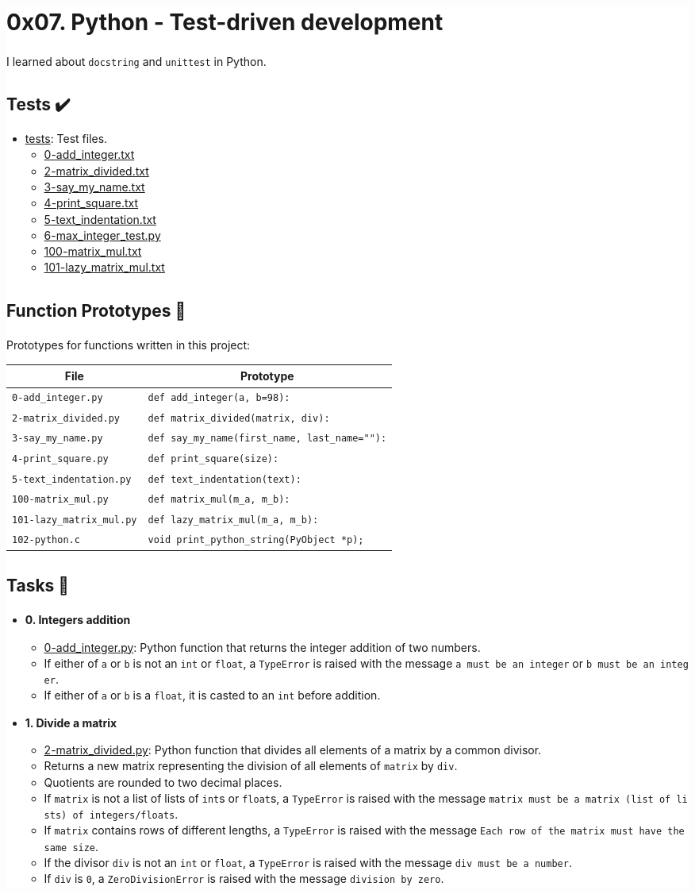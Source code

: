 # 0x07. Python - Test-driven development

I learned about `docstring` and `unittest` in Python.

## Tests :heavy_check_mark:

* [tests](./tests): Test files.
  * [0-add_integer.txt](./tests/0-add_integer.txt)
  * [2-matrix_divided.txt](./tests/2-matrix_divided.txt)
  * [3-say_my_name.txt](./tests/3-say_my_name.txt)
  * [4-print_square.txt](./tests/4-print_square.txt)
  * [5-text_indentation.txt](./tests/text_indentation.txt)
  * [6-max_integer_test.py](./tests/6-max_integer_test.py)
  * [100-matrix_mul.txt](./tests/100-matrix_mul.txt)
  * [101-lazy_matrix_mul.txt](./tests/101-lazy_matrix_mul.txt)

## Function Prototypes :floppy_disk:

Prototypes for functions written in this project:

| File                     | Prototype                                    |
| ------------------------ | -------------------------------------------- |
| `0-add_integer.py`       | `def add_integer(a, b=98):`                  |
| `2-matrix_divided.py`    | `def matrix_divided(matrix, div):`           |
| `3-say_my_name.py`       | `def say_my_name(first_name, last_name=""):` |
| `4-print_square.py`      | `def print_square(size):`                    |
| `5-text_indentation.py`  | `def text_indentation(text):`                |
| `100-matrix_mul.py`      | `def matrix_mul(m_a, m_b):`                  |
| `101-lazy_matrix_mul.py` | `def lazy_matrix_mul(m_a, m_b):`             |
| `102-python.c`           | `void print_python_string(PyObject *p);`     |

## Tasks :page_with_curl:

* **0. Integers addition**
  * [0-add_integer.py](./0-add_integer.py): Python function that returns the integer addition
  of two numbers.
  * If either of `a` or `b` is not an `int` or `float`, a `TypeError` is raised
  with the message `a must be an integer` or `b must be an integer`.
  * If either of `a` or `b` is a `float`, it is casted to an `int`
  before addition.

* **1. Divide a matrix**
  * [2-matrix_divided.py](./2-matrix_divided.py): Python function that divides all
  elements of a matrix by a common divisor.
  * Returns a new matrix representing the division of all elements of `matrix`
  by `div`.
  * Quotients are rounded to two decimal places.
  * If `matrix` is not a list of lists of `int`s or `float`s, a `TypeError`
  is raised with the message `matrix must be a matrix (list of lists) of
  integers/floats`.
  * If `matrix` contains rows of different lengths, a `TypeError` is raised
  with the message `Each row of the matrix must have the same size`.
  * If the divisor `div` is not an `int` or `float`, a `TypeError` is raised
  with the message `div must be a number`.
  * If `div` is `0`, a `ZeroDivisionError` is raised with the message
  `division by zero`.
